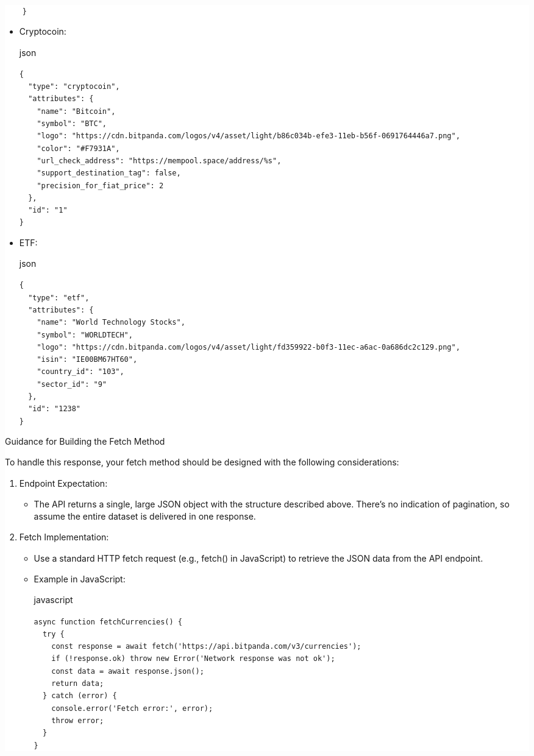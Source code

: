         }
    
*   Cryptocoin:
    
    json
    
        {
          "type": "cryptocoin",
          "attributes": {
            "name": "Bitcoin",
            "symbol": "BTC",
            "logo": "https://cdn.bitpanda.com/logos/v4/asset/light/b86c034b-efe3-11eb-b56f-0691764446a7.png",
            "color": "#F7931A",
            "url_check_address": "https://mempool.space/address/%s",
            "support_destination_tag": false,
            "precision_for_fiat_price": 2
          },
          "id": "1"
        }
    
*   ETF:
    
    json
    
        {
          "type": "etf",
          "attributes": {
            "name": "World Technology Stocks",
            "symbol": "WORLDTECH",
            "logo": "https://cdn.bitpanda.com/logos/v4/asset/light/fd359922-b0f3-11ec-a6ac-0a686dc2c129.png",
            "isin": "IE00BM67HT60",
            "country_id": "103",
            "sector_id": "9"
          },
          "id": "1238"
        }
    

Guidance for Building the Fetch Method

To handle this response, your fetch method should be designed with the following considerations:

1.  Endpoint Expectation:
    
    *   The API returns a single, large JSON object with the structure described above. There’s no indication of pagination, so assume the entire dataset is delivered in one response.
        
2.  Fetch Implementation:
    
    *   Use a standard HTTP fetch request (e.g., fetch() in JavaScript) to retrieve the JSON data from the API endpoint.
        
    *   Example in JavaScript:
        
        javascript
        
            async function fetchCurrencies() {
              try {
                const response = await fetch('https://api.bitpanda.com/v3/currencies');
                if (!response.ok) throw new Error('Network response was not ok');
                const data = await response.json();
                return data;
              } catch (error) {
                console.error('Fetch error:', error);
                throw error;
              }
            }
        